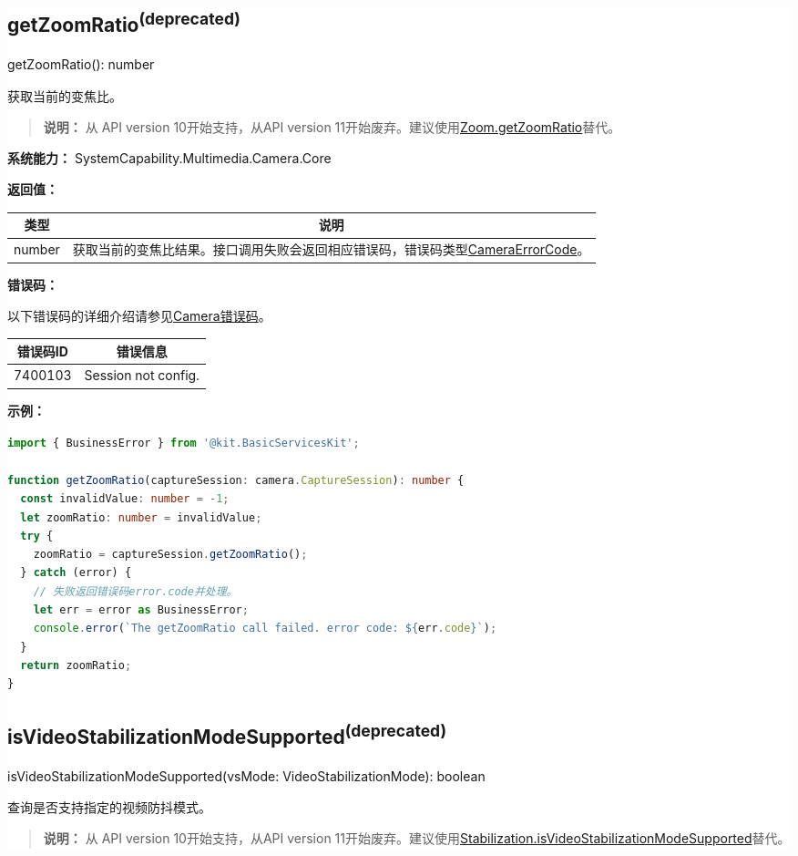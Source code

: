 ## getZoomRatio<sup>(deprecated)</sup>

getZoomRatio(): number

获取当前的变焦比。

> **说明：**
>从 API version 10开始支持，从API version 11开始废弃。建议使用[Zoom.getZoomRatio](arkts-apis-camera-Zoom.md#getzoomratio11)替代。

**系统能力：** SystemCapability.Multimedia.Camera.Core

**返回值：**

| 类型        | 说明                          |
| ---------- | ----------------------------- |
| number    | 获取当前的变焦比结果。接口调用失败会返回相应错误码，错误码类型[CameraErrorCode](arkts-apis-camera-e.md#cameraerrorcode)。 |

**错误码：**

以下错误码的详细介绍请参见[Camera错误码](errorcode-camera.md)。

| 错误码ID         | 错误信息        |
| --------------- | --------------- |
| 7400103                |  Session not config.                                   |

**示例：**

```ts
import { BusinessError } from '@kit.BasicServicesKit';

function getZoomRatio(captureSession: camera.CaptureSession): number {
  const invalidValue: number = -1;
  let zoomRatio: number = invalidValue;
  try {
    zoomRatio = captureSession.getZoomRatio();
  } catch (error) {
    // 失败返回错误码error.code并处理。
    let err = error as BusinessError;
    console.error(`The getZoomRatio call failed. error code: ${err.code}`);
  }
  return zoomRatio;
}
```

## isVideoStabilizationModeSupported<sup>(deprecated)</sup>

isVideoStabilizationModeSupported(vsMode: VideoStabilizationMode): boolean

查询是否支持指定的视频防抖模式。

> **说明：**
>从 API version 10开始支持，从API version 11开始废弃。建议使用[Stabilization.isVideoStabilizationModeSupported](arkts-apis-camera-StabilizationQuery.md#isvideostabilizationmodesupported11)替代。
